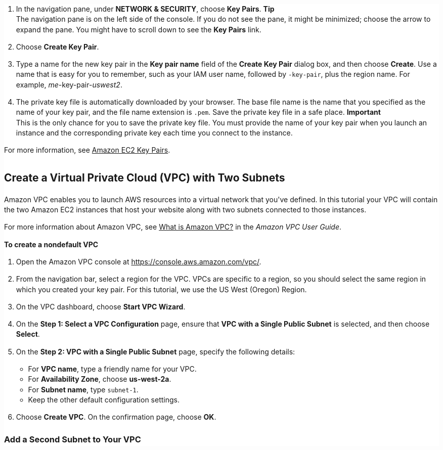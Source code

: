 1. In the navigation pane, under **NETWORK & SECURITY**, choose **Key Pairs**\.
**Tip**  
The navigation pane is on the left side of the console\. If you do not see the pane, it might be minimized; choose the arrow to expand the pane\. You might have to scroll down to see the **Key Pairs** link\.

1. Choose **Create Key Pair**\.

1. Type a name for the new key pair in the **Key pair name** field of the **Create Key Pair** dialog box, and then choose **Create**\. Use a name that is easy for you to remember, such as your IAM user name, followed by `-key-pair`, plus the region name\. For example, *me*\-key\-pair\-*uswest2*\.

1. The private key file is automatically downloaded by your browser\. The base file name is the name that you specified as the name of your key pair, and the file name extension is `.pem`\. Save the private key file in a safe place\.
**Important**  
This is the only chance for you to save the private key file\. You must provide the name of your key pair when you launch an instance and the corresponding private key each time you connect to the instance\.

For more information, see [Amazon EC2 Key Pairs](https://docs.aws.amazon.com/AWSEC2/latest/WindowsGuide//ec2-key-pairs.html)\. 

## Create a Virtual Private Cloud \(VPC\) with Two Subnets<a name="tutorials-ddos-cross-service-prereq-vpc"></a>

Amazon VPC enables you to launch AWS resources into a virtual network that you've defined\. In this tutorial your VPC will contain the two Amazon EC2 instances that host your website along with two subnets connected to those instances\. 

For more information about Amazon VPC, see [What is Amazon VPC?](https://docs.aws.amazon.com/vpc/latest/userguide/) in the *Amazon VPC User Guide*\.

**To create a nondefault VPC**

1. Open the Amazon VPC console at [https://console\.aws\.amazon\.com/vpc/](https://console.aws.amazon.com/vpc/)\.

1. From the navigation bar, select a region for the VPC\. VPCs are specific to a region, so you should select the same region in which you created your key pair\. For this tutorial, we use the US West \(Oregon\) Region\.

1. On the VPC dashboard, choose **Start VPC Wizard**\.

1. On the **Step 1: Select a VPC Configuration** page, ensure that **VPC with a Single Public Subnet** is selected, and then choose **Select**\.

1. On the **Step 2: VPC with a Single Public Subnet** page, specify the following details:
   + For **VPC name**, type a friendly name for your VPC\.
   + For **Availability Zone**, choose **us\-west\-2a**\. 
   + For **Subnet name**, type `subnet-1`\.
   + Keep the other default configuration settings\.

1. Choose **Create VPC**\. On the confirmation page, choose **OK**\.

### Add a Second Subnet to Your VPC<a name="tutorials-ddos-cross-service-vpc-subnet"></a>
